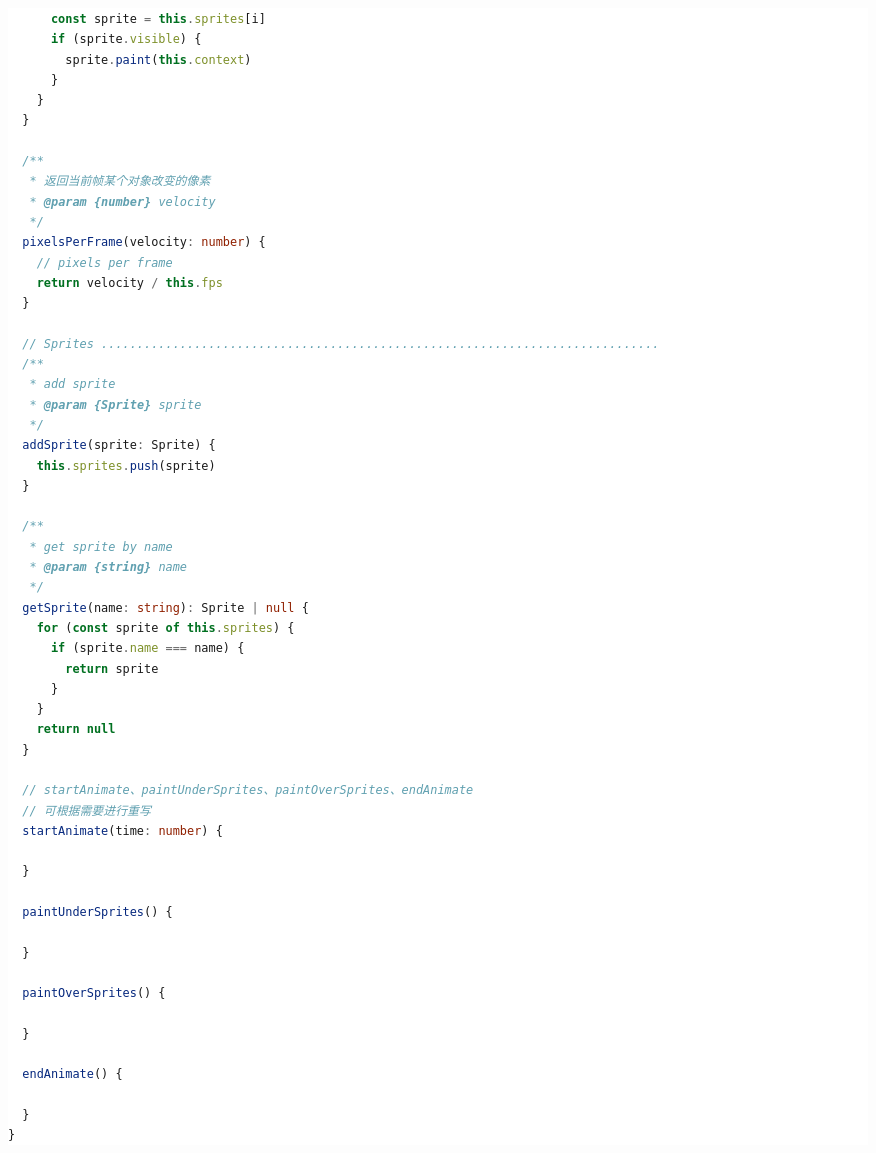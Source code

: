 ```ts
      const sprite = this.sprites[i]
      if (sprite.visible) {
        sprite.paint(this.context)
      }
    }
  }

  /**
   * 返回当前帧某个对象改变的像素
   * @param {number} velocity
   */
  pixelsPerFrame(velocity: number) {
    // pixels per frame
    return velocity / this.fps
  }

  // Sprites ..............................................................................
  /**
   * add sprite
   * @param {Sprite} sprite
   */
  addSprite(sprite: Sprite) {
    this.sprites.push(sprite)
  }

  /**
   * get sprite by name
   * @param {string} name
   */
  getSprite(name: string): Sprite | null {
    for (const sprite of this.sprites) {
      if (sprite.name === name) {
        return sprite
      }
    }
    return null
  }

  // startAnimate、paintUnderSprites、paintOverSprites、endAnimate
  // 可根据需要进行重写
  startAnimate(time: number) {

  }

  paintUnderSprites() {

  }

  paintOverSprites() {

  }

  endAnimate() {

  }
}

```
